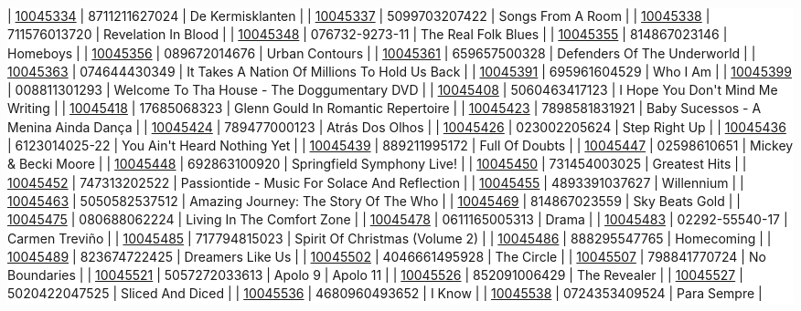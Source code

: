 | [10045334](https://www.discogs.com/release/10045334) | 8711211627024 | De Kermisklanten |
| [10045337](https://www.discogs.com/release/10045337) | 5099703207422 | Songs From A Room |
| [10045338](https://www.discogs.com/release/10045338) | 711576013720 | Revelation In Blood |
| [10045348](https://www.discogs.com/release/10045348) | 076732-9273-11 | The Real Folk Blues |
| [10045355](https://www.discogs.com/release/10045355) | 814867023146 | Homeboys |
| [10045356](https://www.discogs.com/release/10045356) | 089672014676 | Urban Contours |
| [10045361](https://www.discogs.com/release/10045361) | 659657500328 | Defenders Of The Underworld |
| [10045363](https://www.discogs.com/release/10045363) | 074644430349 | It Takes A Nation Of Millions To Hold Us Back |
| [10045391](https://www.discogs.com/release/10045391) | 695961604529 | Who I Am |
| [10045399](https://www.discogs.com/release/10045399) | 008811301293 | Welcome To Tha House - The Doggumentary DVD |
| [10045408](https://www.discogs.com/release/10045408) | 5060463417123 | I Hope You Don't Mind Me Writing |
| [10045418](https://www.discogs.com/release/10045418) | 17685068323 | Glenn Gould In Romantic Repertoire |
| [10045423](https://www.discogs.com/release/10045423) | 7898581831921 | Baby Sucessos - A Menina Ainda Dança |
| [10045424](https://www.discogs.com/release/10045424) | 789477000123 | Atrás Dos Olhos |
| [10045426](https://www.discogs.com/release/10045426) | 023002205624 | Step Right Up |
| [10045436](https://www.discogs.com/release/10045436) | 6123014025-22 | You Ain't Heard Nothing Yet |
| [10045439](https://www.discogs.com/release/10045439) | 889211995172 | Full Of Doubts |
| [10045447](https://www.discogs.com/release/10045447) | 02598610651 | Mickey & Becki Moore |
| [10045448](https://www.discogs.com/release/10045448) | 692863100920 | Springfield Symphony Live! |
| [10045450](https://www.discogs.com/release/10045450) | 731454003025 | Greatest Hits |
| [10045452](https://www.discogs.com/release/10045452) | 747313202522 | Passiontide - Music For Solace And Reflection |
| [10045455](https://www.discogs.com/release/10045455) | 4893391037627 | Willennium |
| [10045463](https://www.discogs.com/release/10045463) | 5050582537512 | Amazing Journey: The Story Of The Who |
| [10045469](https://www.discogs.com/release/10045469) | 814867023559 | Sky Beats Gold |
| [10045475](https://www.discogs.com/release/10045475) | 080688062224 | Living In The Comfort Zone |
| [10045478](https://www.discogs.com/release/10045478) | 0611165005313 | Drama |
| [10045483](https://www.discogs.com/release/10045483) | 02292-55540-17 | Carmen Treviño |
| [10045485](https://www.discogs.com/release/10045485) | 717794815023 | Spirit Of Christmas (Volume 2) |
| [10045486](https://www.discogs.com/release/10045486) | 888295547765 | Homecoming |
| [10045489](https://www.discogs.com/release/10045489) | 823674722425 | Dreamers Like Us |
| [10045502](https://www.discogs.com/release/10045502) | 4046661495928 | The Circle |
| [10045507](https://www.discogs.com/release/10045507) | 798841770724 | No Boundaries |
| [10045521](https://www.discogs.com/release/10045521) | 5057272033613 | Apolo 9 | Apolo 11 |
| [10045526](https://www.discogs.com/release/10045526) | 852091006429 | The Revealer |
| [10045527](https://www.discogs.com/release/10045527) | 5020422047525 | Sliced And Diced |
| [10045536](https://www.discogs.com/release/10045536) | 4680960493652 | I Know |
| [10045538](https://www.discogs.com/release/10045538) | 0724353409524 | Para Sempre |